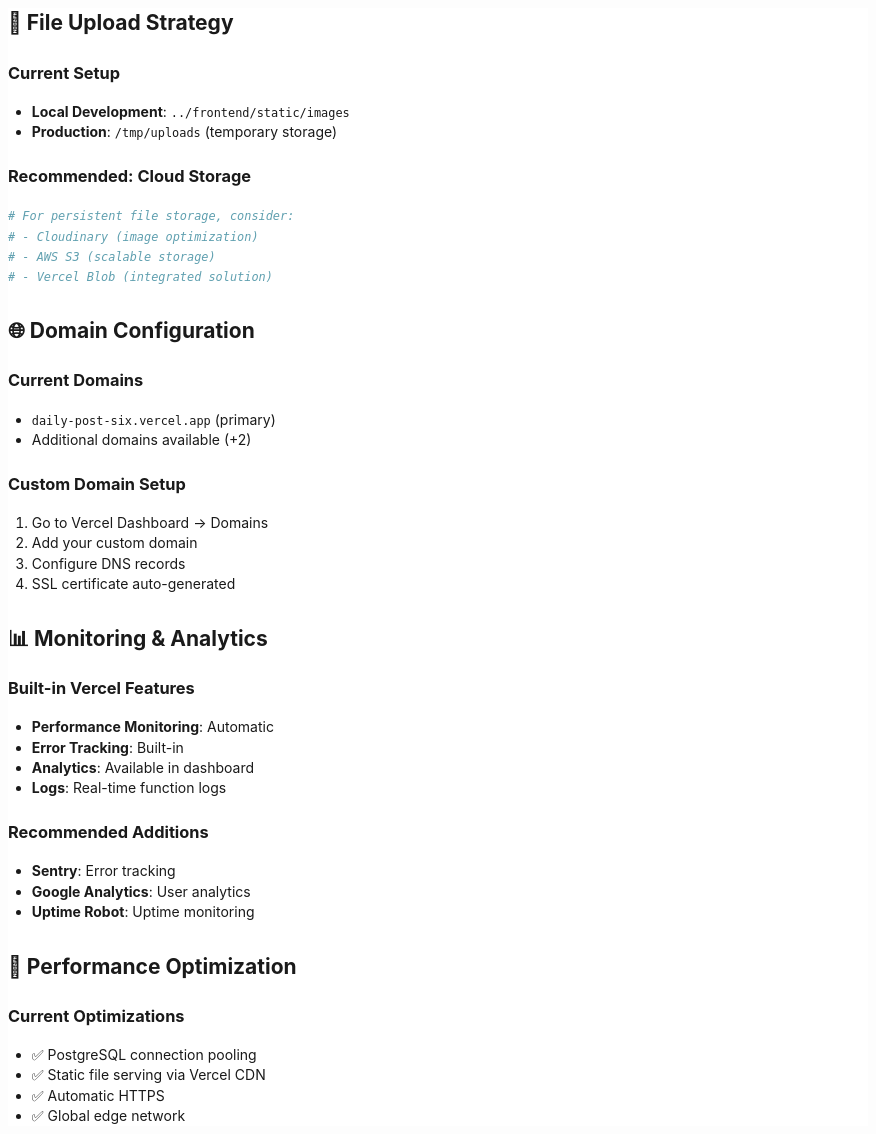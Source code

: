 ## 📁 File Upload Strategy

### Current Setup
- **Local Development**: `../frontend/static/images`
- **Production**: `/tmp/uploads` (temporary storage)

### Recommended: Cloud Storage
```bash
# For persistent file storage, consider:
# - Cloudinary (image optimization)
# - AWS S3 (scalable storage)
# - Vercel Blob (integrated solution)
```

## 🌐 Domain Configuration

### Current Domains
- `daily-post-six.vercel.app` (primary)
- Additional domains available (+2)

### Custom Domain Setup
1. Go to Vercel Dashboard → Domains
2. Add your custom domain
3. Configure DNS records
4. SSL certificate auto-generated

## 📊 Monitoring & Analytics

### Built-in Vercel Features
- **Performance Monitoring**: Automatic
- **Error Tracking**: Built-in
- **Analytics**: Available in dashboard
- **Logs**: Real-time function logs

### Recommended Additions
- **Sentry**: Error tracking
- **Google Analytics**: User analytics
- **Uptime Robot**: Uptime monitoring

## 🔧 Performance Optimization

### Current Optimizations
- ✅ PostgreSQL connection pooling
- ✅ Static file serving via Vercel CDN
- ✅ Automatic HTTPS
- ✅ Global edge network
